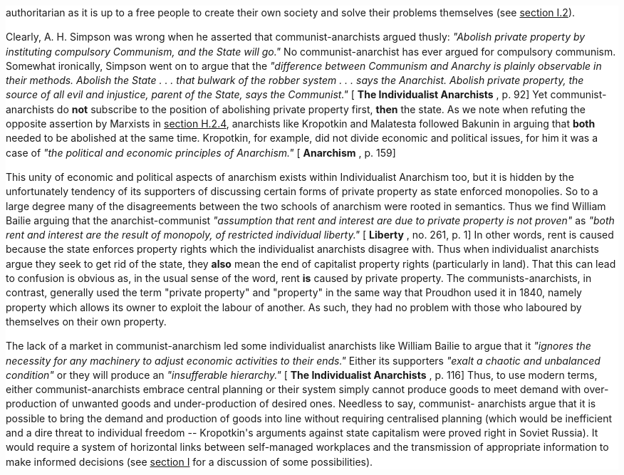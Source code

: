 authoritarian as it is up to a free people to create their own society and
solve their problems themselves (see [section I.2](secI2.md)).

Clearly, A. H. Simpson was wrong when he asserted that communist-anarchists
argued thusly: _"Abolish private property by instituting compulsory Communism,
and the State will go."_ No communist-anarchist has ever argued for compulsory
communism. Somewhat ironically, Simpson went on to argue that the _"difference
between Communism and Anarchy is plainly observable in their methods. Abolish
the State . . . that bulwark of the robber system . . . says the Anarchist.
Abolish private property, the source of all evil and injustice, parent of the
State, says the Communist."_ [ **The Individualist Anarchists** , p. 92] Yet
communist-anarchists do **not** subscribe to the position of abolishing
private property first, **then** the state. As we note when refuting the
opposite assertion by Marxists in [section H.2.4](secH2.md#sech24),
anarchists like Kropotkin and Malatesta followed Bakunin in arguing that
**both** needed to be abolished at the same time. Kropotkin, for example, did
not divide economic and political issues, for him it was a case of _"the
political and economic principles of Anarchism."_ [ **Anarchism** , p. 159]

This unity of economic and political aspects of anarchism exists within
Individualist Anarchism too, but it is hidden by the unfortunately tendency of
its supporters of discussing certain forms of private property as state
enforced monopolies. So to a large degree many of the disagreements between
the two schools of anarchism were rooted in semantics. Thus we find William
Bailie arguing that the anarchist-communist _"assumption that rent and
interest are due to private property is not proven"_ as _"both rent and
interest are the result of monopoly, of restricted individual liberty."_ [
**Liberty** , no. 261, p. 1] In other words, rent is caused because the state
enforces property rights which the individualist anarchists disagree with.
Thus when individualist anarchists argue they seek to get rid of the state,
they **also** mean the end of capitalist property rights (particularly in
land). That this can lead to confusion is obvious as, in the usual sense of
the word, rent **is** caused by private property. The communists-anarchists,
in contrast, generally used the term "private property" and "property" in the
same way that Proudhon used it in 1840, namely property which allows its owner
to exploit the labour of another. As such, they had no problem with those who
laboured by themselves on their own property.

The lack of a market in communist-anarchism led some individualist anarchists
like William Bailie to argue that it _"ignores the necessity for any machinery
to adjust economic activities to their ends."_ Either its supporters _"exalt a
chaotic and unbalanced condition"_ or they will produce an _"insufferable
hierarchy."_ [ **The Individualist Anarchists** , p. 116] Thus, to use modern
terms, either communist-anarchists embrace central planning or their system
simply cannot produce goods to meet demand with over-production of unwanted
goods and under-production of desired ones. Needless to say, communist-
anarchists argue that it is possible to bring the demand and production of
goods into line without requiring centralised planning (which would be
inefficient and a dire threat to individual freedom -- Kropotkin's arguments
against state capitalism were proved right in Soviet Russia). It would require
a system of horizontal links between self-managed workplaces and the
transmission of appropriate information to make informed decisions (see
[section I](secIcon.md) for a discussion of some possibilities).
